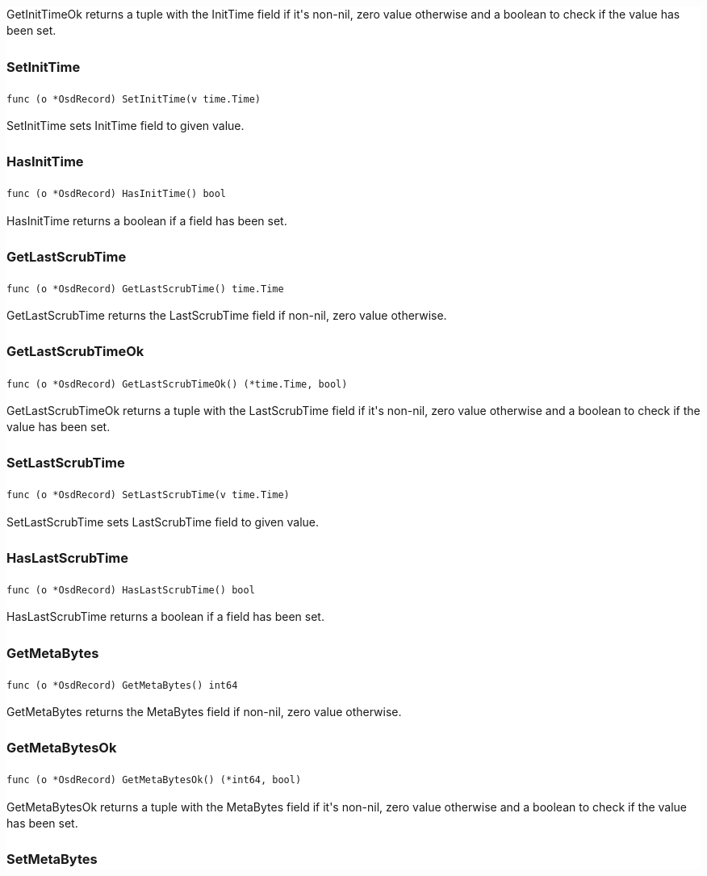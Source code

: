 GetInitTimeOk returns a tuple with the InitTime field if it's non-nil, zero value otherwise
and a boolean to check if the value has been set.

### SetInitTime

`func (o *OsdRecord) SetInitTime(v time.Time)`

SetInitTime sets InitTime field to given value.

### HasInitTime

`func (o *OsdRecord) HasInitTime() bool`

HasInitTime returns a boolean if a field has been set.

### GetLastScrubTime

`func (o *OsdRecord) GetLastScrubTime() time.Time`

GetLastScrubTime returns the LastScrubTime field if non-nil, zero value otherwise.

### GetLastScrubTimeOk

`func (o *OsdRecord) GetLastScrubTimeOk() (*time.Time, bool)`

GetLastScrubTimeOk returns a tuple with the LastScrubTime field if it's non-nil, zero value otherwise
and a boolean to check if the value has been set.

### SetLastScrubTime

`func (o *OsdRecord) SetLastScrubTime(v time.Time)`

SetLastScrubTime sets LastScrubTime field to given value.

### HasLastScrubTime

`func (o *OsdRecord) HasLastScrubTime() bool`

HasLastScrubTime returns a boolean if a field has been set.

### GetMetaBytes

`func (o *OsdRecord) GetMetaBytes() int64`

GetMetaBytes returns the MetaBytes field if non-nil, zero value otherwise.

### GetMetaBytesOk

`func (o *OsdRecord) GetMetaBytesOk() (*int64, bool)`

GetMetaBytesOk returns a tuple with the MetaBytes field if it's non-nil, zero value otherwise
and a boolean to check if the value has been set.

### SetMetaBytes
